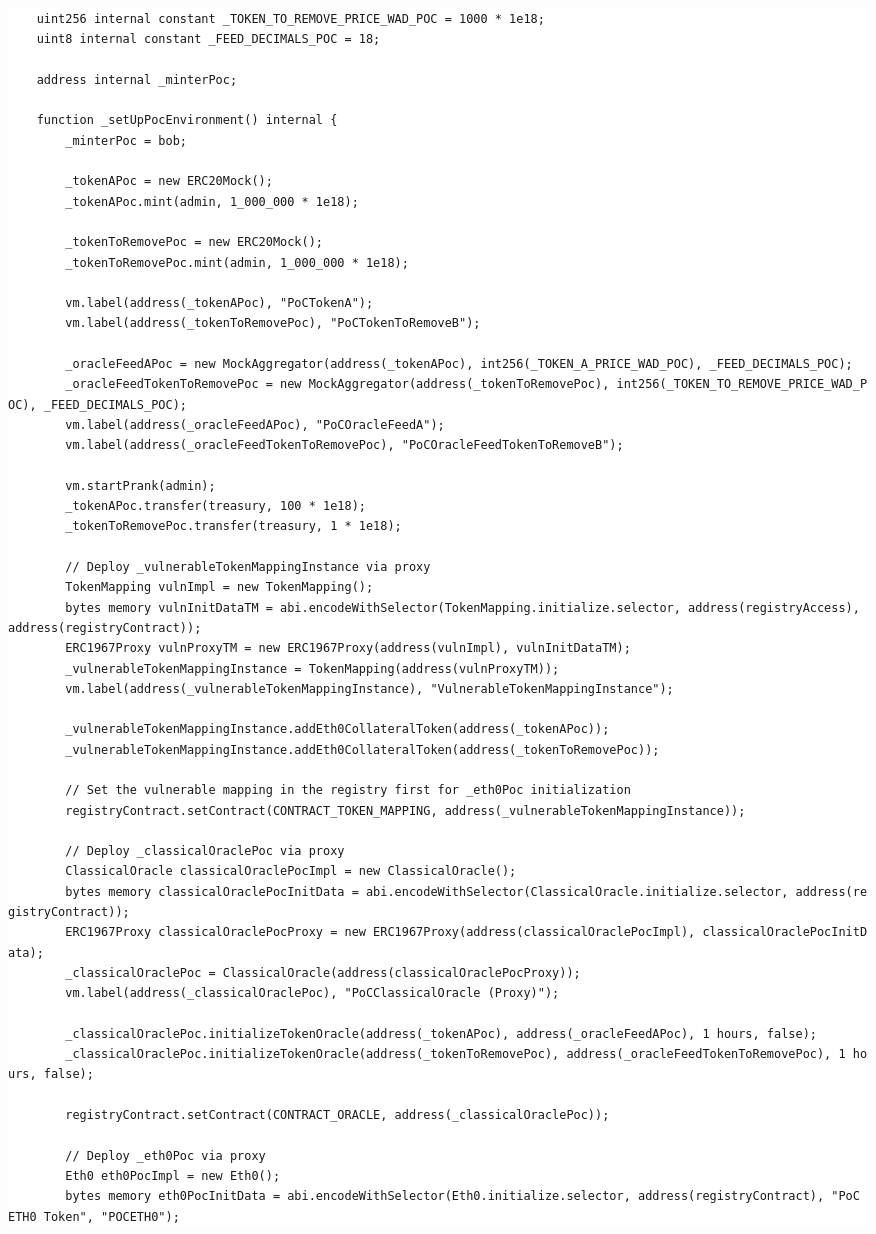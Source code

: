 ```solidity
    uint256 internal constant _TOKEN_TO_REMOVE_PRICE_WAD_POC = 1000 * 1e18;
    uint8 internal constant _FEED_DECIMALS_POC = 18; 

    address internal _minterPoc; 

    function _setUpPocEnvironment() internal { 
        _minterPoc = bob; 

        _tokenAPoc = new ERC20Mock(); 
        _tokenAPoc.mint(admin, 1_000_000 * 1e18);

        _tokenToRemovePoc = new ERC20Mock(); 
        _tokenToRemovePoc.mint(admin, 1_000_000 * 1e18);
        
        vm.label(address(_tokenAPoc), "PoCTokenA");
        vm.label(address(_tokenToRemovePoc), "PoCTokenToRemoveB");

        _oracleFeedAPoc = new MockAggregator(address(_tokenAPoc), int256(_TOKEN_A_PRICE_WAD_POC), _FEED_DECIMALS_POC);
        _oracleFeedTokenToRemovePoc = new MockAggregator(address(_tokenToRemovePoc), int256(_TOKEN_TO_REMOVE_PRICE_WAD_POC), _FEED_DECIMALS_POC);
        vm.label(address(_oracleFeedAPoc), "PoCOracleFeedA");
        vm.label(address(_oracleFeedTokenToRemovePoc), "PoCOracleFeedTokenToRemoveB");

        vm.startPrank(admin);
        _tokenAPoc.transfer(treasury, 100 * 1e18);
        _tokenToRemovePoc.transfer(treasury, 1 * 1e18);
        
        // Deploy _vulnerableTokenMappingInstance via proxy
        TokenMapping vulnImpl = new TokenMapping();
        bytes memory vulnInitDataTM = abi.encodeWithSelector(TokenMapping.initialize.selector, address(registryAccess), address(registryContract));
        ERC1967Proxy vulnProxyTM = new ERC1967Proxy(address(vulnImpl), vulnInitDataTM);
        _vulnerableTokenMappingInstance = TokenMapping(address(vulnProxyTM));
        vm.label(address(_vulnerableTokenMappingInstance), "VulnerableTokenMappingInstance");

        _vulnerableTokenMappingInstance.addEth0CollateralToken(address(_tokenAPoc));
        _vulnerableTokenMappingInstance.addEth0CollateralToken(address(_tokenToRemovePoc));

        // Set the vulnerable mapping in the registry first for _eth0Poc initialization
        registryContract.setContract(CONTRACT_TOKEN_MAPPING, address(_vulnerableTokenMappingInstance));

        // Deploy _classicalOraclePoc via proxy
        ClassicalOracle classicalOraclePocImpl = new ClassicalOracle();
        bytes memory classicalOraclePocInitData = abi.encodeWithSelector(ClassicalOracle.initialize.selector, address(registryContract));
        ERC1967Proxy classicalOraclePocProxy = new ERC1967Proxy(address(classicalOraclePocImpl), classicalOraclePocInitData);
        _classicalOraclePoc = ClassicalOracle(address(classicalOraclePocProxy));
        vm.label(address(_classicalOraclePoc), "PoCClassicalOracle (Proxy)");
        
        _classicalOraclePoc.initializeTokenOracle(address(_tokenAPoc), address(_oracleFeedAPoc), 1 hours, false);
        _classicalOraclePoc.initializeTokenOracle(address(_tokenToRemovePoc), address(_oracleFeedTokenToRemovePoc), 1 hours, false);
        
        registryContract.setContract(CONTRACT_ORACLE, address(_classicalOraclePoc));

        // Deploy _eth0Poc via proxy
        Eth0 eth0PocImpl = new Eth0();
        bytes memory eth0PocInitData = abi.encodeWithSelector(Eth0.initialize.selector, address(registryContract), "PoC ETH0 Token", "POCETH0");
```